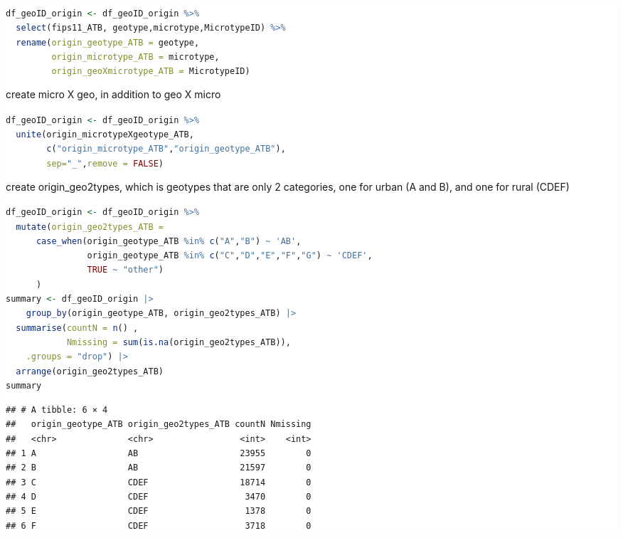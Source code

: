 ``` r
df_geoID_origin <- df_geoID_origin %>% 
  select(fips11_ATB, geotype,microtype,MicrotypeID) %>% 
  rename(origin_geotype_ATB = geotype,
         origin_microtype_ATB = microtype,
         origin_geoXmicrotype_ATB = MicrotypeID)
```

create micro X geo, in addition to geo X micro

``` r
df_geoID_origin <- df_geoID_origin %>% 
  unite(origin_microtypeXgeotype_ATB,
        c("origin_microtype_ATB","origin_geotype_ATB"),
        sep="_",remove = FALSE)
```

create origin_geo2types, which is geotypes that are only 2 categories,
one for urban (A and B), and one for rural (CDEF)

``` r
df_geoID_origin <- df_geoID_origin %>% 
  mutate(origin_geo2types_ATB = 
      case_when(origin_geotype_ATB %in% c("A","B") ~ 'AB',
                origin_geotype_ATB %in% c("C","D","E","F","G") ~ 'CDEF',
                TRUE ~ "other")
      )
summary <- df_geoID_origin |>
    group_by(origin_geotype_ATB, origin_geo2types_ATB) |>
  summarise(countN = n() ,
            Nmissing = sum(is.na(origin_geo2types_ATB)),
    .groups = "drop") |> 
  arrange(origin_geo2types_ATB)   
summary
```

    ## # A tibble: 6 × 4
    ##   origin_geotype_ATB origin_geo2types_ATB countN Nmissing
    ##   <chr>              <chr>                 <int>    <int>
    ## 1 A                  AB                    23955        0
    ## 2 B                  AB                    21597        0
    ## 3 C                  CDEF                  18714        0
    ## 4 D                  CDEF                   3470        0
    ## 5 E                  CDEF                   1378        0
    ## 6 F                  CDEF                   3718        0
